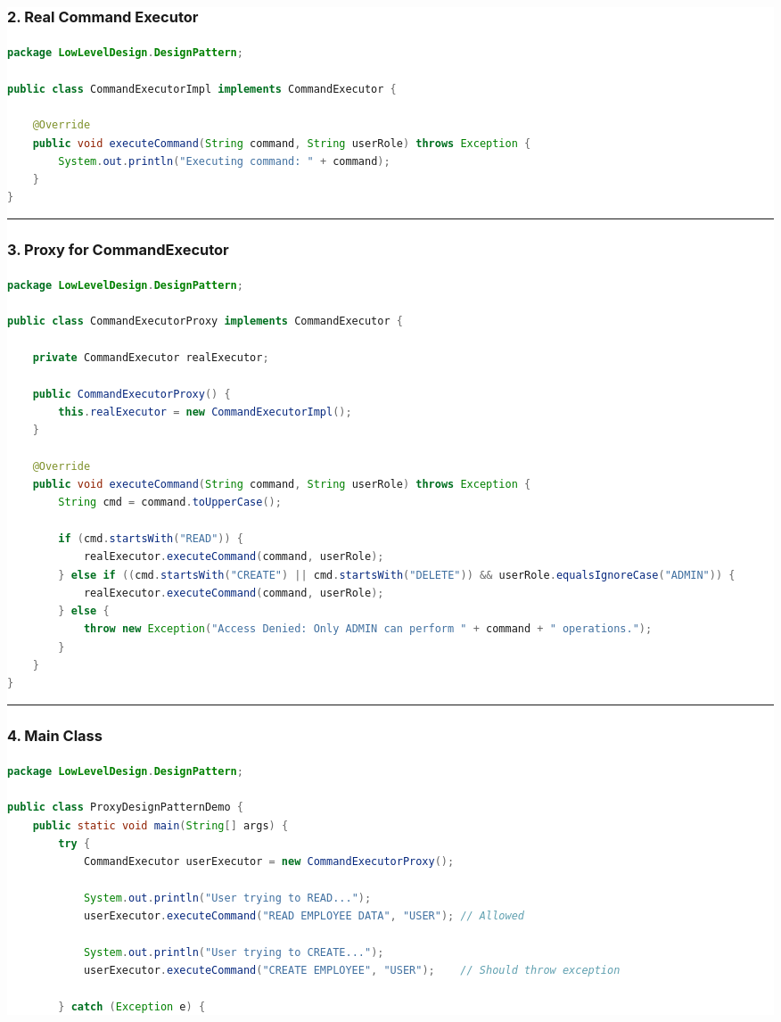 
### **2. Real Command Executor**

```java
package LowLevelDesign.DesignPattern;

public class CommandExecutorImpl implements CommandExecutor {

    @Override
    public void executeCommand(String command, String userRole) throws Exception {
        System.out.println("Executing command: " + command);
    }
}
```

---

### **3. Proxy for CommandExecutor**

```java
package LowLevelDesign.DesignPattern;

public class CommandExecutorProxy implements CommandExecutor {

    private CommandExecutor realExecutor;

    public CommandExecutorProxy() {
        this.realExecutor = new CommandExecutorImpl();
    }

    @Override
    public void executeCommand(String command, String userRole) throws Exception {
        String cmd = command.toUpperCase();

        if (cmd.startsWith("READ")) {
            realExecutor.executeCommand(command, userRole);
        } else if ((cmd.startsWith("CREATE") || cmd.startsWith("DELETE")) && userRole.equalsIgnoreCase("ADMIN")) {
            realExecutor.executeCommand(command, userRole);
        } else {
            throw new Exception("Access Denied: Only ADMIN can perform " + command + " operations.");
        }
    }
}
```

---

### **4. Main Class**

```java
package LowLevelDesign.DesignPattern;

public class ProxyDesignPatternDemo {
    public static void main(String[] args) {
        try {
            CommandExecutor userExecutor = new CommandExecutorProxy();

            System.out.println("User trying to READ...");
            userExecutor.executeCommand("READ EMPLOYEE DATA", "USER"); // Allowed

            System.out.println("User trying to CREATE...");
            userExecutor.executeCommand("CREATE EMPLOYEE", "USER");    // Should throw exception

        } catch (Exception e) {
```